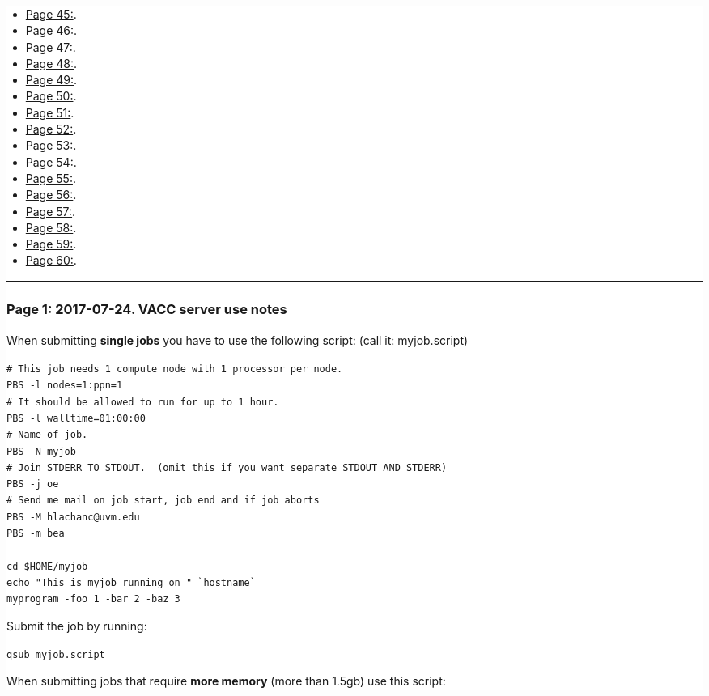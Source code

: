 * [Page 45:](#id-section45).
* [Page 46:](#id-section46).
* [Page 47:](#id-section47).
* [Page 48:](#id-section48).
* [Page 49:](#id-section49).
* [Page 50:](#id-section50).
* [Page 51:](#id-section51).
* [Page 52:](#id-section52).
* [Page 53:](#id-section53).
* [Page 54:](#id-section54).
* [Page 55:](#id-section55).
* [Page 56:](#id-section56).
* [Page 57:](#id-section57).
* [Page 58:](#id-section58).
* [Page 59:](#id-section59).
* [Page 60:](#id-section60).   


------

<div id='id-section1'/> 

### Page 1: 2017-07-24. VACC server use notes



When submitting **single jobs** you have to use the following script: (call it: myjob.script)   

```
# This job needs 1 compute node with 1 processor per node.
PBS -l nodes=1:ppn=1
# It should be allowed to run for up to 1 hour.
PBS -l walltime=01:00:00
# Name of job.
PBS -N myjob
# Join STDERR TO STDOUT.  (omit this if you want separate STDOUT AND STDERR)
PBS -j oe   
# Send me mail on job start, job end and if job aborts
PBS -M hlachanc@uvm.edu
PBS -m bea

cd $HOME/myjob
echo "This is myjob running on " `hostname`
myprogram -foo 1 -bar 2 -baz 3

```



Submit the job by running:   

```
qsub myjob.script
```

 

When submitting jobs that require **more memory** (more than 1.5gb) use this script:   
